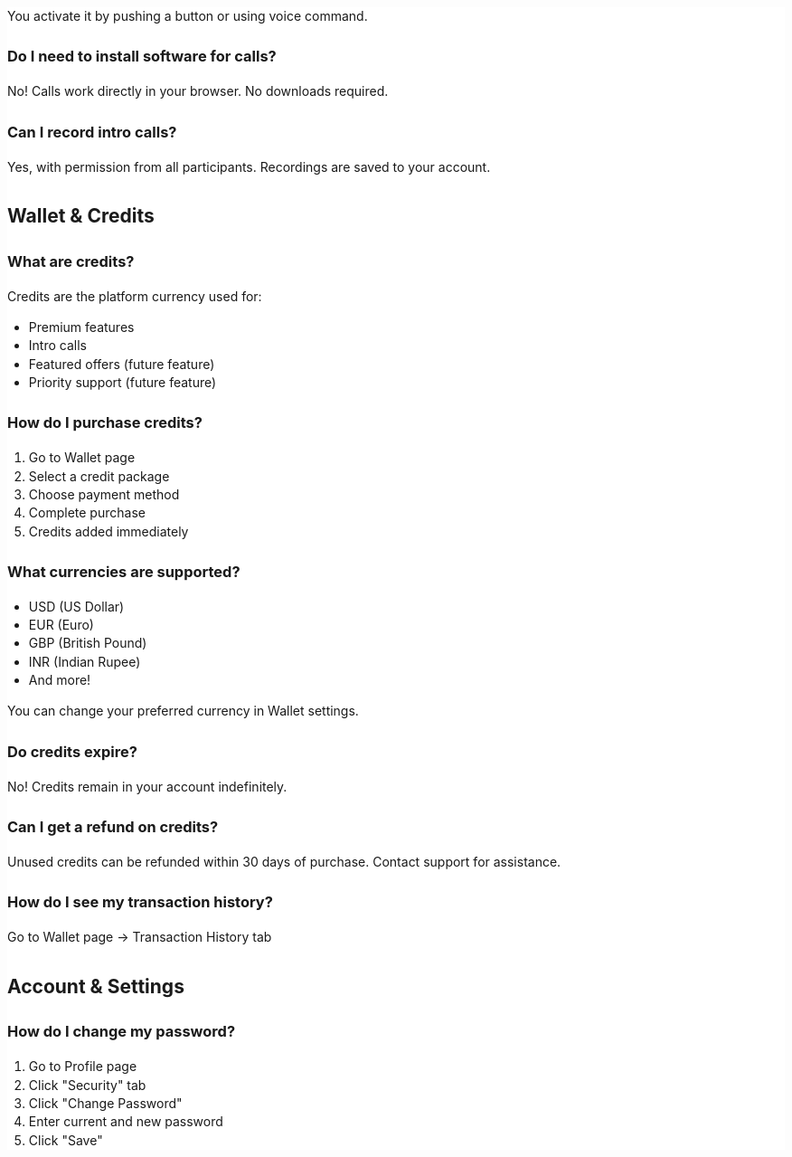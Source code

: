 You activate it by pushing a button or using voice command.

### Do I need to install software for calls?
No! Calls work directly in your browser. No downloads required.

### Can I record intro calls?
Yes, with permission from all participants. Recordings are saved to your account.

## Wallet & Credits

### What are credits?
Credits are the platform currency used for:
- Premium features
- Intro calls
- Featured offers (future feature)
- Priority support (future feature)

### How do I purchase credits?
1. Go to Wallet page
2. Select a credit package
3. Choose payment method
4. Complete purchase
5. Credits added immediately

### What currencies are supported?
- USD (US Dollar)
- EUR (Euro)
- GBP (British Pound)
- INR (Indian Rupee)
- And more!

You can change your preferred currency in Wallet settings.

### Do credits expire?
No! Credits remain in your account indefinitely.

### Can I get a refund on credits?
Unused credits can be refunded within 30 days of purchase. Contact support for assistance.

### How do I see my transaction history?
Go to Wallet page → Transaction History tab

## Account & Settings

### How do I change my password?
1. Go to Profile page
2. Click "Security" tab
3. Click "Change Password"
4. Enter current and new password
5. Click "Save"
